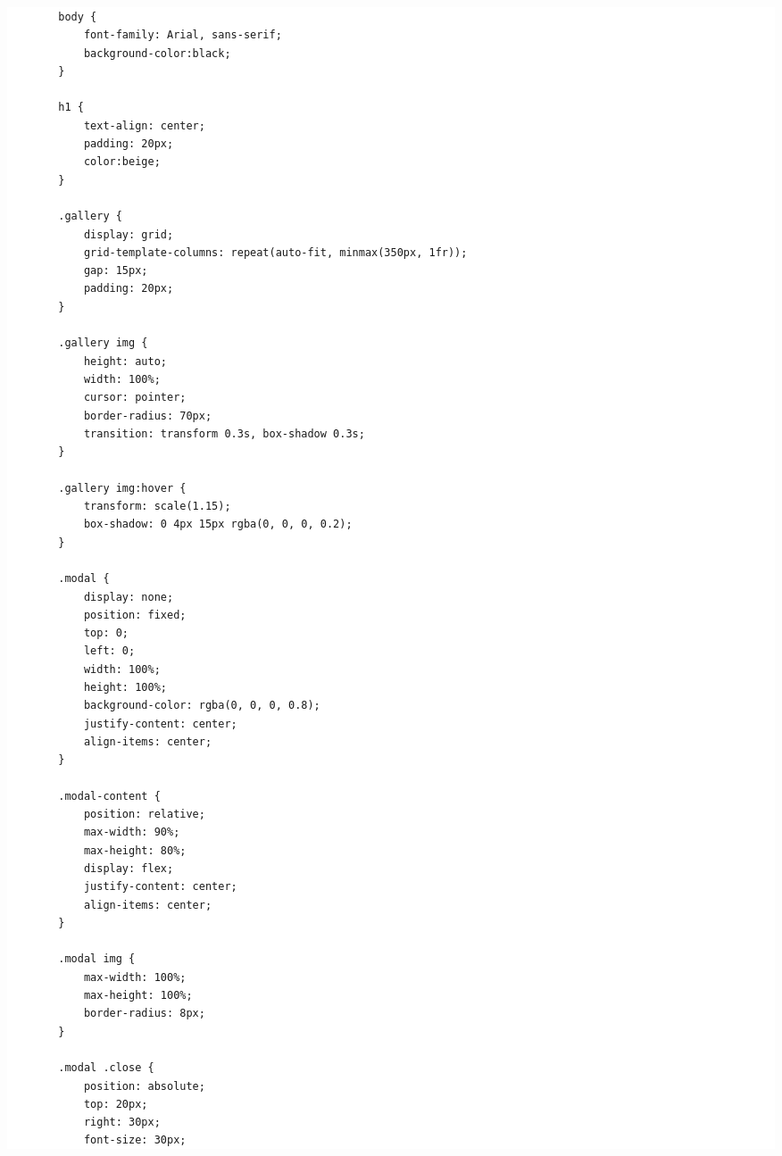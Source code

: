 ```
        body {
            font-family: Arial, sans-serif;
            background-color:black;
        }

        h1 {
            text-align: center;
            padding: 20px;
            color:beige;
        }

        .gallery {
            display: grid;
            grid-template-columns: repeat(auto-fit, minmax(350px, 1fr));
            gap: 15px;
            padding: 20px;
        }

        .gallery img {
            height: auto;
            width: 100%;
            cursor: pointer;
            border-radius: 70px;
            transition: transform 0.3s, box-shadow 0.3s;
        }

        .gallery img:hover {
            transform: scale(1.15);
            box-shadow: 0 4px 15px rgba(0, 0, 0, 0.2);
        }

        .modal {
            display: none;
            position: fixed;
            top: 0;
            left: 0;
            width: 100%;
            height: 100%;
            background-color: rgba(0, 0, 0, 0.8);
            justify-content: center;
            align-items: center;
        }

        .modal-content {
            position: relative;
            max-width: 90%;
            max-height: 80%;
            display: flex;
            justify-content: center;
            align-items: center;
        }

        .modal img {
            max-width: 100%;
            max-height: 100%;
            border-radius: 8px;
        }

        .modal .close {
            position: absolute;
            top: 20px;
            right: 30px;
            font-size: 30px;
```
